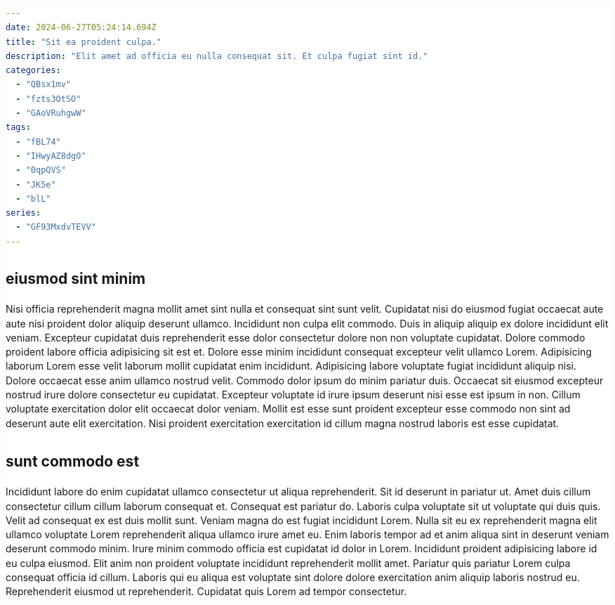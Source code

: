 ```yaml
---
date: 2024-06-27T05:24:14.694Z
title: "Sit ea proident culpa."
description: "Elit amet ad officia eu nulla consequat sit. Et culpa fugiat sint id."
categories:
  - "QBsx1mv"
  - "fzts3OtSO"
  - "GAoVRuhgwW"
tags:
  - "fBL74"
  - "IHwyAZ8dgO"
  - "0qpQVS"
  - "JK5e"
  - "blL"
series:
  - "GF93MxdvTEVV"
---
```



## eiusmod sint minim

Nisi officia reprehenderit magna mollit amet sint nulla et consequat sint sunt velit. Cupidatat nisi do eiusmod fugiat occaecat aute aute nisi proident dolor aliquip deserunt ullamco. Incididunt non culpa elit commodo. Duis in aliquip aliquip ex dolore incididunt elit veniam. Excepteur cupidatat duis reprehenderit esse dolor consectetur dolore non non voluptate cupidatat.
Dolore commodo proident labore officia adipisicing sit est et. Dolore esse minim incididunt consequat excepteur velit ullamco Lorem. Adipisicing laborum Lorem esse velit laborum mollit cupidatat enim incididunt. Adipisicing labore voluptate fugiat incididunt aliquip nisi. Dolore occaecat esse anim ullamco nostrud velit. Commodo dolor ipsum do minim pariatur duis.
Occaecat sit eiusmod excepteur nostrud irure dolore consectetur eu cupidatat. Excepteur voluptate id irure ipsum deserunt nisi esse est ipsum in non. Cillum voluptate exercitation dolor elit occaecat dolor veniam. Mollit est esse sunt proident excepteur esse commodo non sint ad deserunt aute elit exercitation. Nisi proident exercitation exercitation id cillum magna nostrud laboris est esse cupidatat.

## sunt commodo est

Incididunt labore do enim cupidatat ullamco consectetur ut aliqua reprehenderit. Sit id deserunt in pariatur ut. Amet duis cillum consectetur cillum cillum laborum consequat et. Consequat est pariatur do. Laboris culpa voluptate sit ut voluptate qui duis quis. Velit ad consequat ex est duis mollit sunt. Veniam magna do est fugiat incididunt Lorem.
Nulla sit eu ex reprehenderit magna elit ullamco voluptate Lorem reprehenderit aliqua ullamco irure amet eu. Enim laboris tempor ad et anim aliqua sint in deserunt veniam deserunt commodo minim. Irure minim commodo officia est cupidatat id dolor in Lorem. Incididunt proident adipisicing labore id eu culpa eiusmod.
Elit anim non proident voluptate incididunt reprehenderit mollit amet. Pariatur quis pariatur Lorem culpa consequat officia id cillum. Laboris qui eu aliqua est voluptate sint dolore dolore exercitation anim aliquip laboris nostrud eu. Reprehenderit eiusmod ut reprehenderit. Cupidatat quis Lorem ad tempor consectetur.
